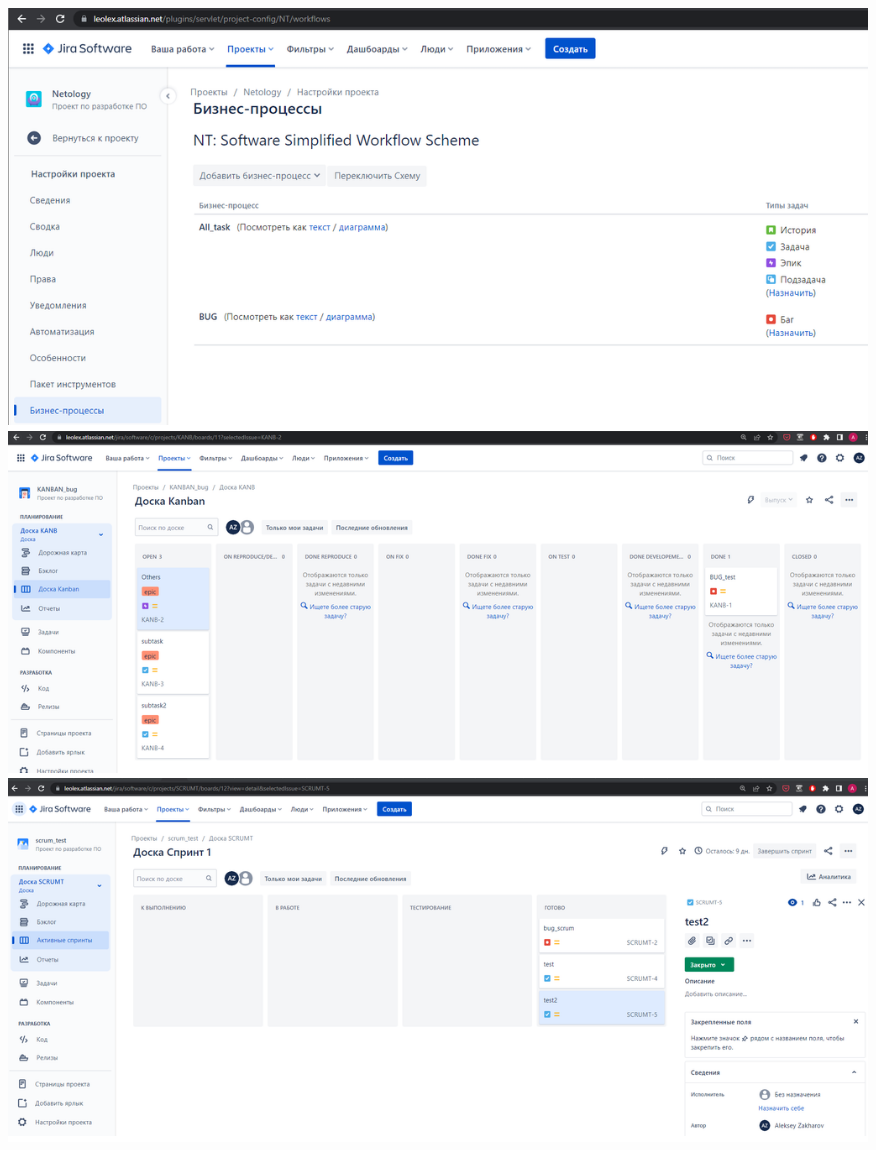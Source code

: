 ![Task_HW9.1_Workflows](https://github.com/le0lex/devops-netology/blob/main/screen/HW9.1_Workflows.png)
![Task_HW9.1_kanban](https://github.com/le0lex/devops-netology/blob/main/screen/HW9.1_kanban.png)
![Task_HW9.1_scrum](https://github.com/le0lex/devops-netology/blob/main/screen/HW9.1_scrum.png)
